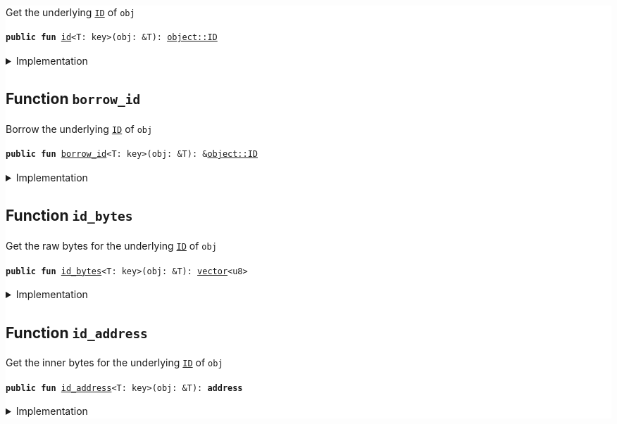 Get the underlying <code><a href="../iota-framework/object.md#0x2_object_ID">ID</a></code> of <code>obj</code>


<pre><code><b>public</b> <b>fun</b> <a href="../iota-framework/object.md#0x2_object_id">id</a>&lt;T: key&gt;(obj: &T): <a href="../iota-framework/object.md#0x2_object_ID">object::ID</a>
</code></pre>



<details><summary>Implementation</summary></details>

<a name="0x2_object_borrow_id"></a>

## Function `borrow_id`

Borrow the underlying <code><a href="../iota-framework/object.md#0x2_object_ID">ID</a></code> of <code>obj</code>


<pre><code><b>public</b> <b>fun</b> <a href="../iota-framework/object.md#0x2_object_borrow_id">borrow_id</a>&lt;T: key&gt;(obj: &T): &<a href="../iota-framework/object.md#0x2_object_ID">object::ID</a>
</code></pre>



<details><summary>Implementation</summary></details>

<a name="0x2_object_id_bytes"></a>

## Function `id_bytes`

Get the raw bytes for the underlying <code><a href="../iota-framework/object.md#0x2_object_ID">ID</a></code> of <code>obj</code>


<pre><code><b>public</b> <b>fun</b> <a href="../iota-framework/object.md#0x2_object_id_bytes">id_bytes</a>&lt;T: key&gt;(obj: &T): <a href="../move-stdlib/vector.md#0x1_vector">vector</a>&lt;u8&gt;
</code></pre>



<details><summary>Implementation</summary></details>

<a name="0x2_object_id_address"></a>

## Function `id_address`

Get the inner bytes for the underlying <code><a href="../iota-framework/object.md#0x2_object_ID">ID</a></code> of <code>obj</code>


<pre><code><b>public</b> <b>fun</b> <a href="../iota-framework/object.md#0x2_object_id_address">id_address</a>&lt;T: key&gt;(obj: &T): <b>address</b>
</code></pre>



<details><summary>Implementation</summary></details>
